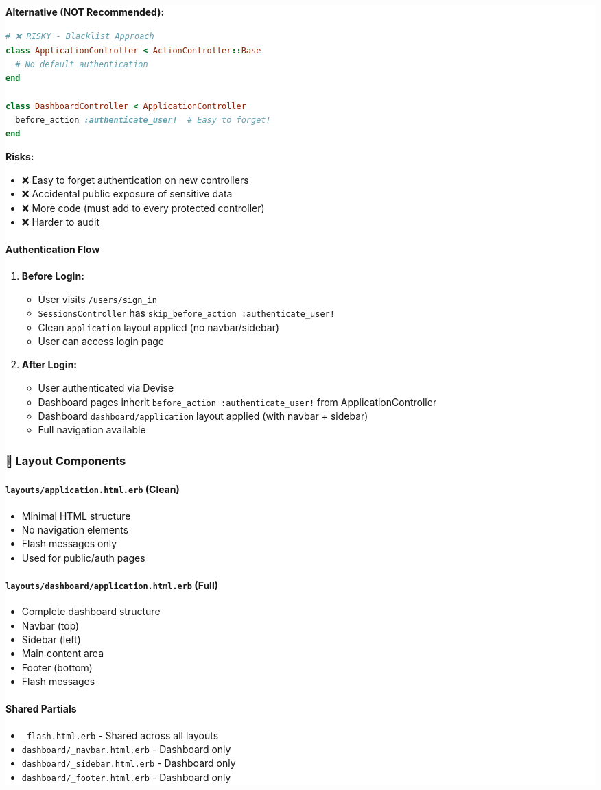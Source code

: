 **Alternative (NOT Recommended):**
```ruby
# ❌ RISKY - Blacklist Approach
class ApplicationController < ActionController::Base
  # No default authentication
end

class DashboardController < ApplicationController
  before_action :authenticate_user!  # Easy to forget!
end
```

**Risks:**
- ❌ Easy to forget authentication on new controllers
- ❌ Accidental public exposure of sensitive data
- ❌ More code (must add to every protected controller)
- ❌ Harder to audit

#### **Authentication Flow**

1. **Before Login:**
   - User visits `/users/sign_in`
   - `SessionsController` has `skip_before_action :authenticate_user!`
   - Clean `application` layout applied (no navbar/sidebar)
   - User can access login page

2. **After Login:**
   - User authenticated via Devise
   - Dashboard pages inherit `before_action :authenticate_user!` from ApplicationController
   - Dashboard `dashboard/application` layout applied (with navbar + sidebar)
   - Full navigation available

### 🎨 Layout Components

#### **`layouts/application.html.erb`** (Clean)
- Minimal HTML structure
- No navigation elements
- Flash messages only
- Used for public/auth pages

#### **`layouts/dashboard/application.html.erb`** (Full)
- Complete dashboard structure
- Navbar (top)
- Sidebar (left)
- Main content area
- Footer (bottom)
- Flash messages

#### **Shared Partials**
- `_flash.html.erb` - Shared across all layouts
- `dashboard/_navbar.html.erb` - Dashboard only
- `dashboard/_sidebar.html.erb` - Dashboard only
- `dashboard/_footer.html.erb` - Dashboard only
